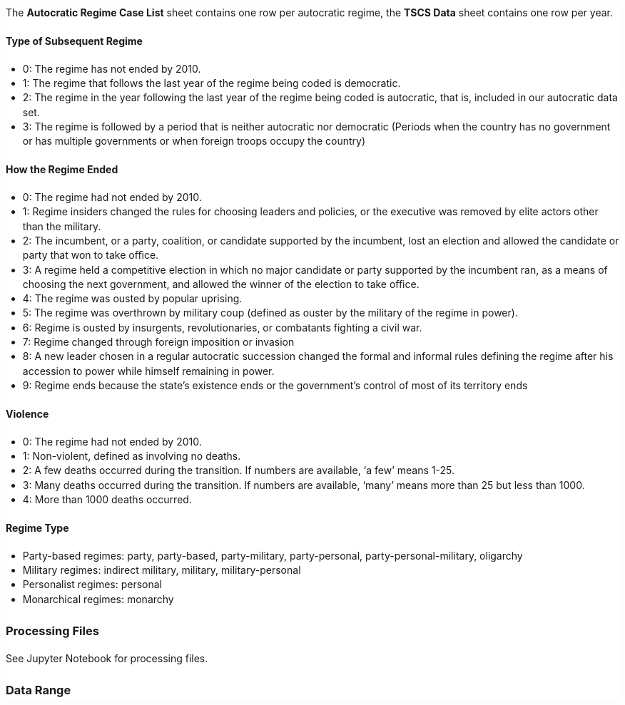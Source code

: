 The **Autocratic Regime Case List** sheet contains one row per autocratic regime, the **TSCS Data** sheet contains one row per year.

#### Type of Subsequent Regime

- 0: The regime has not ended by 2010.
- 1: The regime that follows the last year of the regime being coded is democratic.
- 2: The regime in the year following the last year of the regime being coded is autocratic, that is, included in our autocratic data set.
- 3: The regime is followed by a period that is neither autocratic nor democratic (Periods when the country has no government or has multiple governments or when foreign troops occupy the country)

#### How the Regime Ended

- 0: The regime had not ended by 2010.
- 1: Regime insiders changed the rules for choosing leaders and policies, or the executive was removed by elite actors other than the military.
- 2: The incumbent, or a party, coalition, or candidate supported by the incumbent, lost an election and allowed the candidate or party that won to take oﬃce.
- 3: A regime held a competitive election in which no major candidate or party supported by the incumbent ran, as a means of choosing the next government, and allowed the winner of the election to take oﬃce.
- 4: The regime was ousted by popular uprising.
- 5: The regime was overthrown by military coup (defined as ouster by the military of the regime in power).
- 6: Regime is ousted by insurgents, revolutionaries, or combatants fighting a civil war.
- 7: Regime changed through foreign imposition or invasion
- 8: A new leader chosen in a regular autocratic succession changed the formal and informal rules defining the regime after his accession to power while himself remaining in power.
- 9: Regime ends because the state’s existence ends or the government’s control of most of its territory ends

#### Violence

- 0: The regime had not ended by 2010.
- 1: Non-violent, defined as involving no deaths.
- 2: A few deaths occurred during the transition. If numbers are available, ‘a few’ means 1-25.
- 3: Many deaths occurred during the transition. If numbers are available, ‘many’ means more than 25 but less than 1000.
- 4: More than 1000 deaths occurred.

#### Regime Type

- Party-based regimes: party, party-based, party-military, party-personal, party-personal-military, oligarchy
- Military regimes: indirect military, military, military-personal
- Personalist regimes: personal
- Monarchical regimes: monarchy

### Processing Files

See Jupyter Notebook for processing files.

### Data Range
